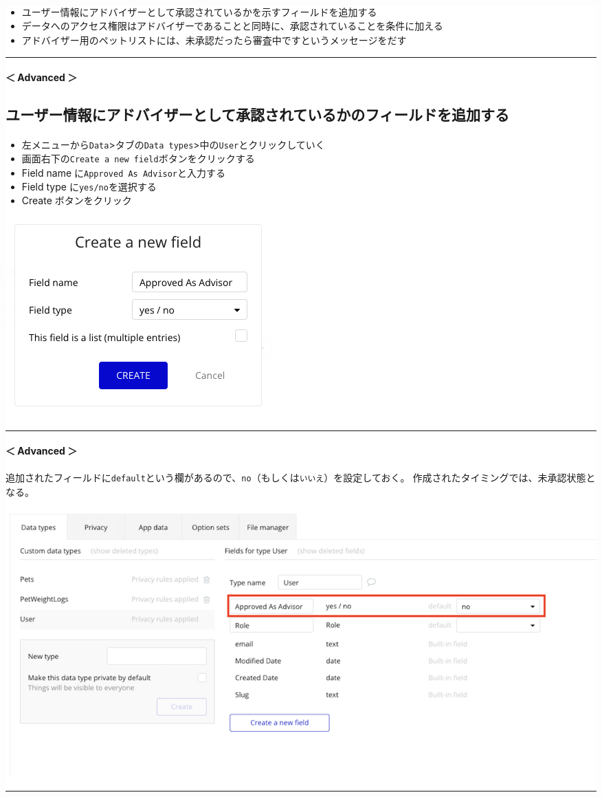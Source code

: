 - ユーザー情報にアドバイザーとして承認されているかを示すフィールドを追加する
- データへのアクセス権限はアドバイザーであることと同時に、承認されていることを条件に加える
- アドバイザー用のペットリストには、未承認だったら審査中ですというメッセージをだす

---

#### ＜ Advanced ＞

## ユーザー情報にアドバイザーとして承認されているかのフィールドを追加する

- 左メニューから`Data`>タブの`Data types`>中の`User`とクリックしていく
- 画面右下の`Create a new field`ボタンをクリックする
- Field name に`Approved As Advisor`と入力する
- Field type に`yes/no`を選択する
- Create ボタンをクリック

![bg right w:600](images/2021-11-20-08-15-18.png)

---

#### ＜ Advanced ＞

追加されたフィールドに`default`という欄があるので、`no`（もしくは`いいえ`）を設定しておく。
作成されたタイミングでは、未承認状態となる。

![](images/2021-11-20-08-18-00.png)

---